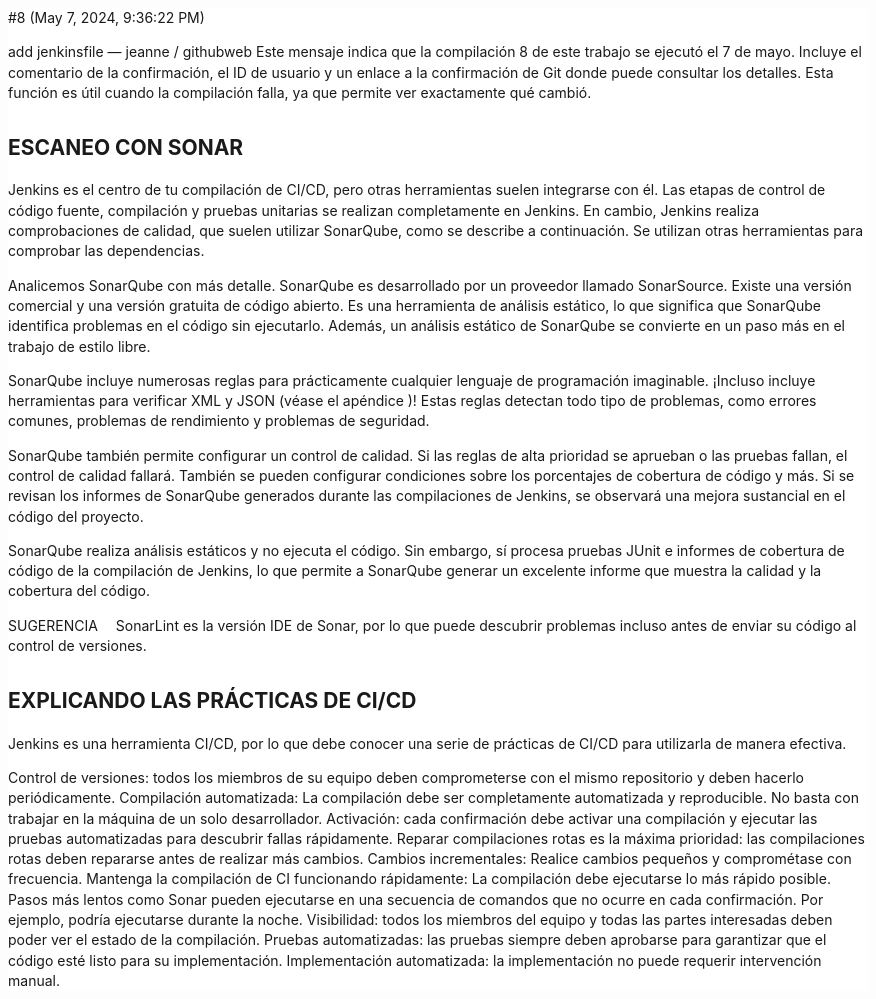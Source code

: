 #8 (May 7, 2024, 9:36:22 PM)
 
add jenkinsfile — jeanne / githubweb
Este mensaje indica que la compilación 8 de este trabajo se ejecutó el 7 de mayo. Incluye el comentario de la confirmación, el ID de usuario y un enlace a la confirmación de Git donde puede consultar los detalles. Esta función es útil cuando la compilación falla, ya que permite ver exactamente qué cambió.

## ESCANEO CON SONAR

Jenkins es el centro de tu compilación de CI/CD, pero otras herramientas suelen integrarse con él. Las etapas de control de código fuente, compilación y pruebas unitarias se realizan completamente en Jenkins. En cambio, Jenkins realiza comprobaciones de calidad, que suelen utilizar SonarQube, como se describe a continuación. Se utilizan otras herramientas para comprobar las dependencias.

Analicemos SonarQube con más detalle. SonarQube es desarrollado por un proveedor llamado SonarSource. Existe una versión comercial y una versión gratuita de código abierto. Es una herramienta de análisis estático, lo que significa que SonarQube identifica problemas en el código sin ejecutarlo. Además, un análisis estático de SonarQube se convierte en un paso más en el trabajo de estilo libre.

SonarQube incluye numerosas reglas para prácticamente cualquier lenguaje de programación imaginable. ¡Incluso incluye herramientas para verificar XML y JSON (véase el apéndice )! Estas reglas detectan todo tipo de problemas, como errores comunes, problemas de rendimiento y problemas de seguridad.

SonarQube también permite configurar un control de calidad. Si las reglas de alta prioridad se aprueban o las pruebas fallan, el control de calidad fallará. También se pueden configurar condiciones sobre los porcentajes de cobertura de código y más. Si se revisan los informes de SonarQube generados durante las compilaciones de Jenkins, se observará una mejora sustancial en el código del proyecto.

SonarQube realiza análisis estáticos y no ejecuta el código. Sin embargo, sí procesa pruebas JUnit e informes de cobertura de código de la compilación de Jenkins, lo que permite a SonarQube generar un excelente informe que muestra la calidad y la cobertura del código.

SUGERENCIA  SonarLint es la versión IDE de Sonar, por lo que puede descubrir problemas incluso antes de enviar su código al control de versiones.

## EXPLICANDO LAS PRÁCTICAS DE CI/CD

Jenkins es una herramienta CI/CD, por lo que debe conocer una serie de prácticas de CI/CD para utilizarla de manera efectiva.

Control de versiones: todos los miembros de su equipo deben comprometerse con el mismo repositorio y deben hacerlo periódicamente.
Compilación automatizada: La compilación debe ser completamente automatizada y reproducible. No basta con trabajar en la máquina de un solo desarrollador.
Activación: cada confirmación debe activar una compilación y ejecutar las pruebas automatizadas para descubrir fallas rápidamente.
Reparar compilaciones rotas es la máxima prioridad: las compilaciones rotas deben repararse antes de realizar más cambios.
Cambios incrementales: Realice cambios pequeños y comprométase con frecuencia.
Mantenga la compilación de CI funcionando rápidamente: La compilación debe ejecutarse lo más rápido posible. Pasos más lentos como Sonar pueden ejecutarse en una secuencia de comandos que no ocurre en cada confirmación. Por ejemplo, podría ejecutarse durante la noche.
Visibilidad: todos los miembros del equipo y todas las partes interesadas deben poder ver el estado de la compilación.
Pruebas automatizadas: las pruebas siempre deben aprobarse para garantizar que el código esté listo para su implementación.
Implementación automatizada: la implementación no puede requerir intervención manual.
